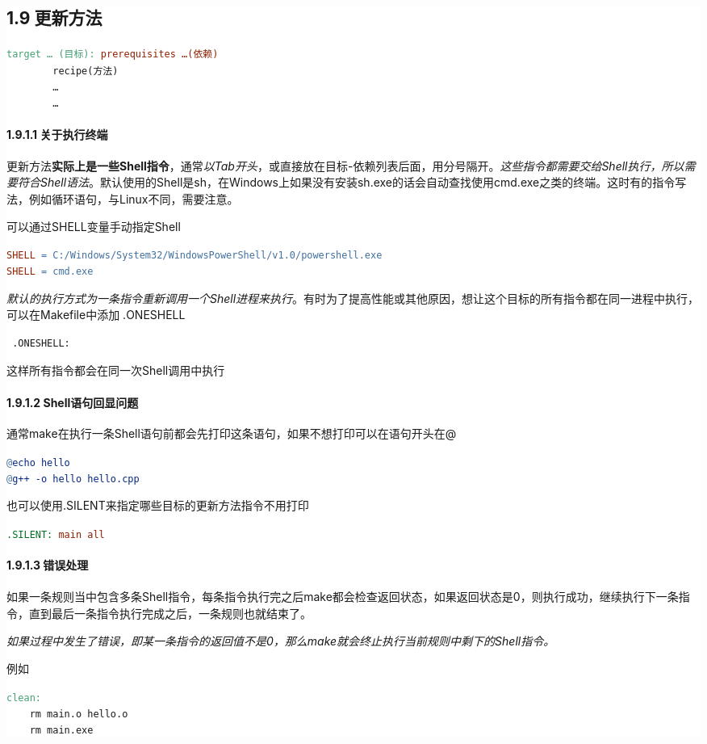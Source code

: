 

## 1.9 更新方法

```makefile
target … (目标): prerequisites …(依赖)
        recipe(方法)
        …
        …
```

#### 1.9.1.1 关于执行终端

更新方法**实际上是一些Shell指令**，通常*以Tab开头*，或直接放在目标-依赖列表后面，用分号隔开。*这些指令都需要交给Shell执行，所以需要符合Shell语法*。默认使用的Shell是sh，在Windows上如果没有安装sh.exe的话会自动查找使用cmd.exe之类的终端。这时有的指令写法，例如循环语句，与Linux不同，需要注意。


可以通过SHELL变量手动指定Shell

```makefile
SHELL = C:/Windows/System32/WindowsPowerShell/v1.0/powershell.exe
SHELL = cmd.exe
```


*默认的执行方式为一条指令重新调用一个Shell进程来执行*。有时为了提高性能或其他原因，想让这个目标的所有指令都在同一进程中执行，可以在Makefile中添加 .ONESHELL

```makefile
 .ONESHELL:
```

这样所有指令都会在同一次Shell调用中执行

#### 1.9.1.2 Shell语句回显问题

通常make在执行一条Shell语句前都会先打印这条语句，如果不想打印可以在语句开头在@

```makefile
@echo hello
@g++ -o hello hello.cpp
```

也可以使用.SILENT来指定哪些目标的更新方法指令不用打印

```makefile
.SILENT: main all
```

#### 1.9.1.3 错误处理

如果一条规则当中包含多条Shell指令，每条指令执行完之后make都会检查返回状态，如果返回状态是0，则执行成功，继续执行下一条指令，直到最后一条指令执行完成之后，一条规则也就结束了。

*如果过程中发生了错误，即某一条指令的返回值不是0，那么make就会终止执行当前规则中剩下的Shell指令。*

例如

```makefile
clean:
    rm main.o hello.o
    rm main.exe
```
